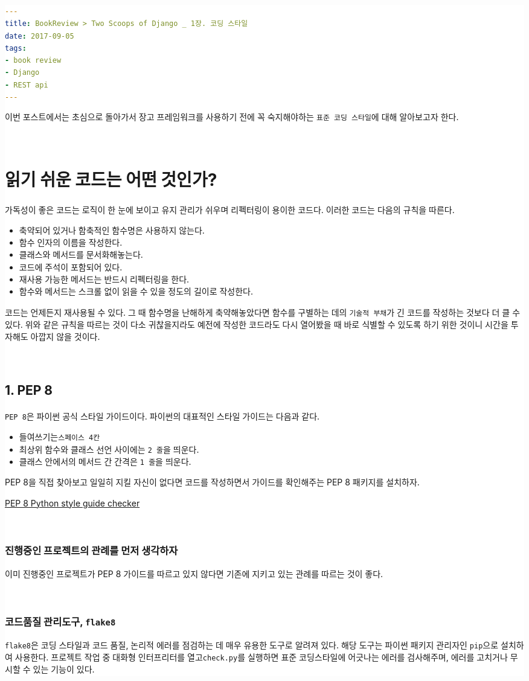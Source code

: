 ```yaml
---
title: BookReview > Two Scoops of Django _ 1장. 코딩 스타일
date: 2017-09-05
tags:
- book review
- Django
- REST api
---
```


이번 포스트에서는 초심으로 돌아가서 장고 프레임워크를 사용하기 전에 꼭 숙지해야하는 `표준 코딩 스타일`에 대해 알아보고자 한다.

<br>

# 읽기 쉬운 코드는 어떤 것인가?

가독성이 좋은 코드는 로직이 한 눈에 보이고 유지 관리가 쉬우며 리펙터링이 용이한 코드다. 이러한 코드는 다음의 규칙을 따른다.

- 축약되어 있거나 함축적인 함수명은 사용하지 않는다.
- 함수 인자의 이름을 작성한다.
- 클래스와 메서드를 문서화해놓는다.
- 코드에 주석이 포함되어 있다.
- 재사용 가능한 메서드는 반드시 리펙터링을 한다.
- 함수와 메서드는 스크롤 없이 읽을 수 있을 정도의 길이로 작성한다.

코드는 언제든지 재사용될 수 있다. 그 때 함수명을 난해하게 축약해놓았다면 함수를 구별하는 데의 `기술적 부채`가 긴 코드를 작성하는 것보다 더 클 수 있다. 위와 같은 규칙을 따르는 것이 다소 귀찮을지라도 예전에 작성한 코드라도 다시 열어봤을 때 바로 식별할 수 있도록 하기 위한 것이니 시간을 투자해도 아깝지 않을 것이다.

<br>

## 1. PEP 8

`PEP 8`은 파이썬 공식 스타일 가이드이다. 파이썬의 대표적인 스타일 가이드는 다음과 같다.

- 들여쓰기는`스페이스 4칸`
- 최상위 함수와 클래스 선언 사이에는 `2 줄`을 띄운다.
- 클래스 안에서의 메서드 간 간격은 `1 줄`을 띄운다.

PEP 8을 직접 찾아보고 일일히 지킬 자신이 없다면 코드를 작성하면서 가이드를 확인해주는 PEP 8 패키지를 설치하자.

[PEP 8 Python style guide checker](https://pypi.python.org/pypi/pep8)


<br>

### 진행중인 프로젝트의 관례를 먼저 생각하자

이미 진행중인 프로젝트가 PEP 8 가이드를 따르고 있지 않다면 기존에 지키고 있는 관례를 따르는 것이 좋다.

<br>

### 코드품질 관리도구, `flake8`

`flake8`은 코딩 스타일과 코드 품질, 논리적 에러를 점검하는 데 매우 유용한 도구로 알려져 있다. 해당 도구는 파이썬 패키지 관리자인 `pip`으로 설치하여 사용한다. 프로젝트 작업 중 대화형 인터프리터를 열고`check.py`를 실행하면 표준 코딩스타일에 어긋나는 에러를 검사해주며, 에러를 고치거나 무시할 수 있는 기능이 있다.
